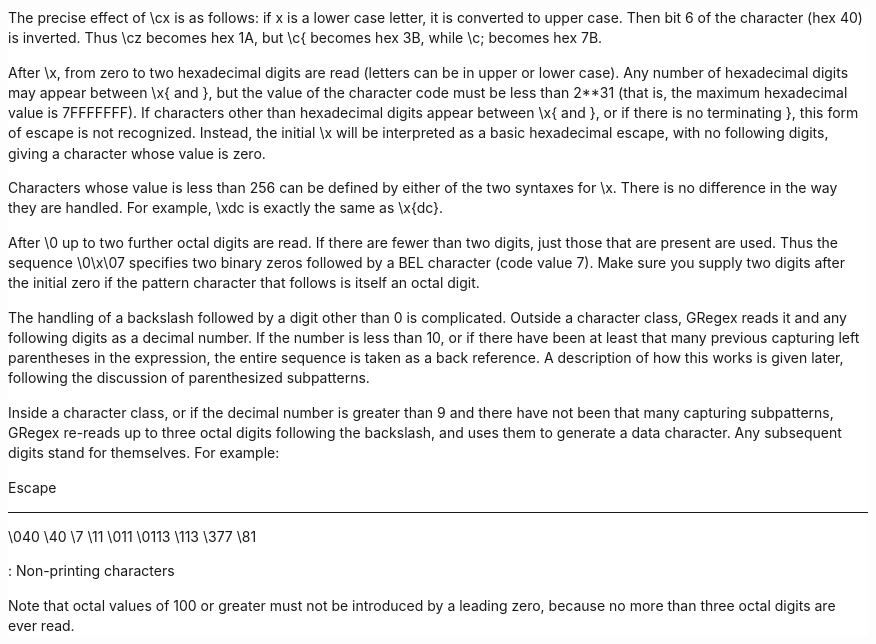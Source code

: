 The precise effect of \\cx is as follows: if x is a lower case letter,
it is converted to upper case. Then bit 6 of the character (hex 40) is
inverted. Thus \\cz becomes hex 1A, but \\c{ becomes hex 3B, while \\c;
becomes hex 7B.

After \\x, from zero to two hexadecimal digits are read (letters can be
in upper or lower case). Any number of hexadecimal digits may appear
between \\x{ and }, but the value of the character code must be less
than 2\*\*31 (that is, the maximum hexadecimal value is 7FFFFFFF). If
characters other than hexadecimal digits appear between \\x{ and }, or
if there is no terminating }, this form of escape is not recognized.
Instead, the initial \\x will be interpreted as a basic hexadecimal
escape, with no following digits, giving a character whose value is
zero.

Characters whose value is less than 256 can be defined by either of the
two syntaxes for \\x. There is no difference in the way they are
handled. For example, \\xdc is exactly the same as \\x{dc}.

After \\0 up to two further octal digits are read. If there are fewer
than two digits, just those that are present are used. Thus the sequence
\\0\\x\\07 specifies two binary zeros followed by a BEL character (code
value 7). Make sure you supply two digits after the initial zero if the
pattern character that follows is itself an octal digit.

The handling of a backslash followed by a digit other than 0 is
complicated. Outside a character class, GRegex reads it and any
following digits as a decimal number. If the number is less than 10, or
if there have been at least that many previous capturing left
parentheses in the expression, the entire sequence is taken as a back
reference. A description of how this works is given later, following the
discussion of parenthesized subpatterns.

Inside a character class, or if the decimal number is greater than 9 and
there have not been that many capturing subpatterns, GRegex re-reads up
to three octal digits following the backslash, and uses them to generate
a data character. Any subsequent digits stand for themselves. For
example:

   Escape
  -------- -----------------------------------------------------------------------------------------
   \\040
    \\40
    \\7
    \\11
   \\011
   \\0113
   \\113
   \\377
    \\81

  : Non-printing characters

Note that octal values of 100 or greater must not be introduced by a
leading zero, because no more than three octal digits are ever read.
